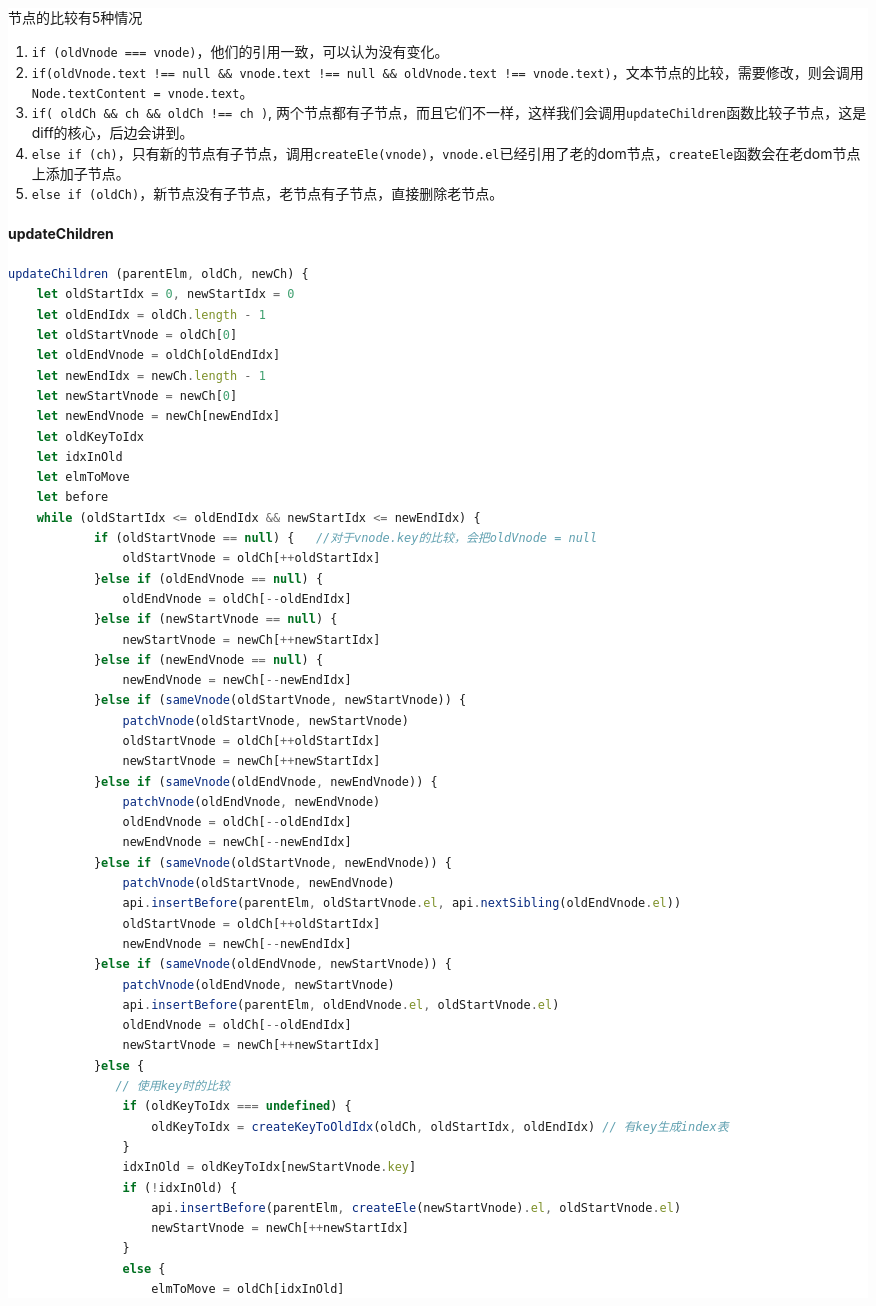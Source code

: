 节点的比较有5种情况

1. `if (oldVnode === vnode)`，他们的引用一致，可以认为没有变化。
2. `if(oldVnode.text !== null && vnode.text !== null && oldVnode.text !== vnode.text)`，文本节点的比较，需要修改，则会调用`Node.textContent = vnode.text`。
3. `if( oldCh && ch && oldCh !== ch )`, 两个节点都有子节点，而且它们不一样，这样我们会调用`updateChildren`函数比较子节点，这是diff的核心，后边会讲到。
4. `else if (ch)`，只有新的节点有子节点，调用`createEle(vnode)`，`vnode.el`已经引用了老的dom节点，`createEle`函数会在老dom节点上添加子节点。
5. `else if (oldCh)`，新节点没有子节点，老节点有子节点，直接删除老节点。

#### updateChildren

```javascript
updateChildren (parentElm, oldCh, newCh) {
    let oldStartIdx = 0, newStartIdx = 0
    let oldEndIdx = oldCh.length - 1
    let oldStartVnode = oldCh[0]
    let oldEndVnode = oldCh[oldEndIdx]
    let newEndIdx = newCh.length - 1
    let newStartVnode = newCh[0]
    let newEndVnode = newCh[newEndIdx]
    let oldKeyToIdx
    let idxInOld
    let elmToMove
    let before
    while (oldStartIdx <= oldEndIdx && newStartIdx <= newEndIdx) {
            if (oldStartVnode == null) {   //对于vnode.key的比较，会把oldVnode = null
                oldStartVnode = oldCh[++oldStartIdx] 
            }else if (oldEndVnode == null) {
                oldEndVnode = oldCh[--oldEndIdx]
            }else if (newStartVnode == null) {
                newStartVnode = newCh[++newStartIdx]
            }else if (newEndVnode == null) {
                newEndVnode = newCh[--newEndIdx]
            }else if (sameVnode(oldStartVnode, newStartVnode)) {
                patchVnode(oldStartVnode, newStartVnode)
                oldStartVnode = oldCh[++oldStartIdx]
                newStartVnode = newCh[++newStartIdx]
            }else if (sameVnode(oldEndVnode, newEndVnode)) {
                patchVnode(oldEndVnode, newEndVnode)
                oldEndVnode = oldCh[--oldEndIdx]
                newEndVnode = newCh[--newEndIdx]
            }else if (sameVnode(oldStartVnode, newEndVnode)) {
                patchVnode(oldStartVnode, newEndVnode)
                api.insertBefore(parentElm, oldStartVnode.el, api.nextSibling(oldEndVnode.el))
                oldStartVnode = oldCh[++oldStartIdx]
                newEndVnode = newCh[--newEndIdx]
            }else if (sameVnode(oldEndVnode, newStartVnode)) {
                patchVnode(oldEndVnode, newStartVnode)
                api.insertBefore(parentElm, oldEndVnode.el, oldStartVnode.el)
                oldEndVnode = oldCh[--oldEndIdx]
                newStartVnode = newCh[++newStartIdx]
            }else {
               // 使用key时的比较
                if (oldKeyToIdx === undefined) {
                    oldKeyToIdx = createKeyToOldIdx(oldCh, oldStartIdx, oldEndIdx) // 有key生成index表
                }
                idxInOld = oldKeyToIdx[newStartVnode.key]
                if (!idxInOld) {
                    api.insertBefore(parentElm, createEle(newStartVnode).el, oldStartVnode.el)
                    newStartVnode = newCh[++newStartIdx]
                }
                else {
                    elmToMove = oldCh[idxInOld]
```